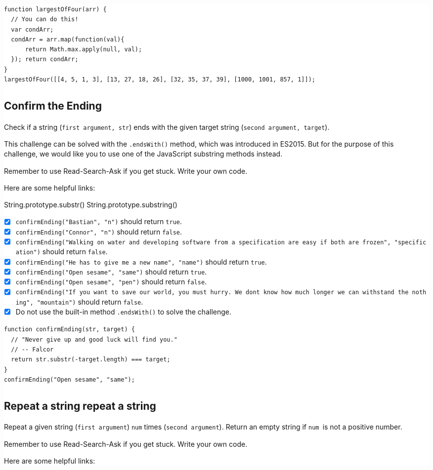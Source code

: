 ```
function largestOfFour(arr) {
  // You can do this!
  var condArr;
  condArr = arr.map(function(val){
      return Math.max.apply(null, val);
  }); return condArr;
}
largestOfFour([[4, 5, 1, 3], [13, 27, 18, 26], [32, 35, 37, 39], [1000, 1001, 857, 1]]);
```


## Confirm the Ending 
Check if a string (`first argument, str`) ends with the given target string (`second argument, target`).

This challenge can be solved with the `.endsWith()` method, which was introduced in ES2015. But for the purpose of this challenge, we would like you to use one of the JavaScript substring methods instead.

Remember to use Read-Search-Ask if you get stuck. Write your own code.

Here are some helpful links:

String.prototype.substr()
String.prototype.substring()

- [x] `confirmEnding("Bastian", "n")` should return `true`.
- [x] `confirmEnding("Connor", "n")` should return `false`.
- [x] `confirmEnding("Walking on water and developing software from a specification are easy if both are frozen", "specification")` should return `false`.
- [x] `confirmEnding("He has to give me a new name", "name")` should return `true`.
- [x] `confirmEnding("Open sesame", "same")` should return `true`.
- [x] `confirmEnding("Open sesame", "pen")` should return `false`.
- [x] `confirmEnding("If you want to save our world, you must hurry. We dont know how much longer we can withstand the nothing", "mountain")` should return `false`.
- [x] Do not use the built-in method `.endsWith()` to solve the challenge.

```
function confirmEnding(str, target) {
  // "Never give up and good luck will find you."
  // -- Falcor
  return str.substr(-target.length) === target;
}
confirmEnding("Open sesame", "same");
```


## Repeat a string repeat a string 
Repeat a given string (`first argument`) `num` times (`second argument`). Return an empty string if `num `is not a positive number.

Remember to use Read-Search-Ask if you get stuck. Write your own code.

Here are some helpful links:

